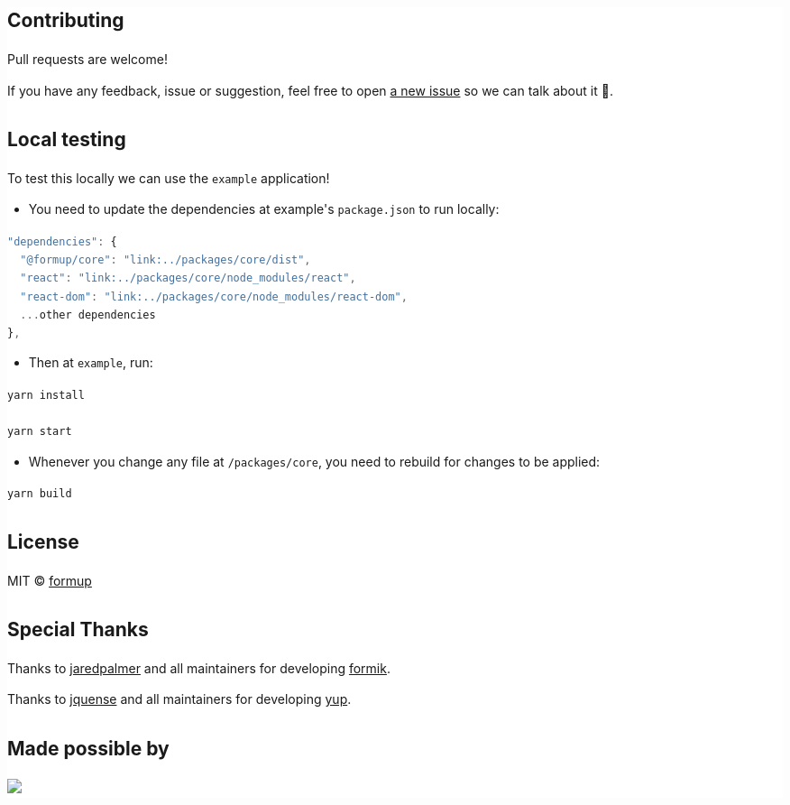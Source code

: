 ## Contributing

Pull requests are welcome!

If you have any feedback, issue or suggestion, feel free to open [a new issue](https://github.com/jungsoft/formup/issues/new) so we can talk about it 💬.

## Local testing

To test this locally we can use the `example` application!

- You need to update the dependencies at example's `package.json` to run locally:

```js
"dependencies": {
  "@formup/core": "link:../packages/core/dist",
  "react": "link:../packages/core/node_modules/react",
  "react-dom": "link:../packages/core/node_modules/react-dom",
  ...other dependencies
},
```

- Then at `example`, run:

```bash
yarn install

yarn start
```

- Whenever you change any file at `/packages/core`, you need to rebuild for changes to be applied:

```bash
yarn build
```

## License

MIT © [formup](https://www.npmjs.com/org/formup)

## Special Thanks

Thanks to [jaredpalmer](https://github.com/jaredpalmer/) and all maintainers for developing [formik](https://github.com/jaredpalmer/formik).

Thanks to [jquense](https://github.com/jquense/) and all maintainers for developing [yup](https://github.com/jquense/yup).

## Made possible by

<a href="https://github.com/jungsoft/formup/graphs/contributors">
  <img src="https://contributors-img.web.app/image?repo=jungsoft/formup" />
</a>
